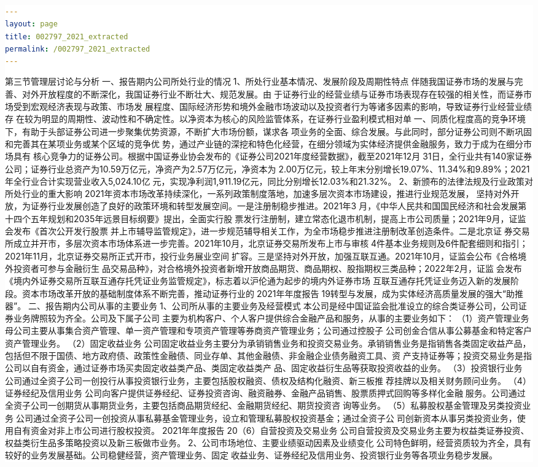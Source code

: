 ```yaml
---
layout: page
title: 002797_2021_extracted
permalink: /002797_2021_extracted
---
```


第三节管理层讨论与分析
一、报告期内公司所处行业的情况
1、所处行业基本情况、发展阶段及周期性特点
伴随我国证券市场的发展与完善、对外开放程度的不断深化，我国证券行业不断壮大、规范发展。由
于证券行业的经营业绩与证券市场表现存在较强的相关性，而证券市场受到宏观经济表现与政策、市场发
展程度、国际经济形势和境外金融市场波动以及投资者行为等诸多因素的影响，导致证券行业经营业绩存
在较为明显的周期性、波动性和不确定性。以净资本为核心的风险监管体系，在证券行业盈利模式相对单
一、同质化程度高的竞争环境下，有助于头部证券公司进一步聚集优势资源，不断扩大市场份额，谋求各
项业务的全面、综合发展。与此同时，部分证券公司则不断巩固和完善其在某项业务或某个区域的竞争优
势，通过产业链的深挖和特色化经营，在细分领域为实体经济提供金融服务，致力于成为在细分市场具有
核心竞争力的证券公司。根据中国证券业协会发布的《证券公司2021年度经营数据》，截至2021年12月
31日，全行业共有140家证券公司；证券行业总资产为10.59万亿元，净资产为2.57万亿元，净资本为
2.00万亿元，较上年末分别增长19.07%、11.34%和9.89%；2021年全行业合计实现营业收入5,024.10亿
元，实现净利润1,911.19亿元，同比分别增长12.03%和21.32%。
2、新颁布的法律法规及行业政策对所处行业的重大影响
2021年资本市场改革持续深化，一系列政策制度落地，加速多层次资本市场建设，推进行业规范发展，
坚持对外开放，为证券行业发展创造了良好的政策环境和转型发展空间。一是注册制稳步推进。2021年3
月，《中华人民共和国国民经济和社会发展第十四个五年规划和2035年远景目标纲要》提出，全面实行股
票发行注册制，建立常态化退市机制，提高上市公司质量；2021年9月，证监会发布《首次公开发行股票
并上市辅导监管规定》，进一步规范辅导相关工作，为全市场稳步推进注册制改革创造条件。二是北京证
券交易所成立并开市，多层次资本市场体系进一步完善。2021年10月，北京证券交易所发布上市与审核
4件基本业务规则及6件配套细则和指引；2021年11月，北京证券交易所正式开市，投行业务展业空间
扩容。三是坚持对外开放，加强互联互通。2021年10月，证监会公布《合格境外投资者可参与金融衍生
品交易品种》，对合格境外投资者新增开放商品期货、商品期权、股指期权三类品种；2022年2月，证监
会发布《境内外证券交易所互联互通存托凭证业务监管规定》，标志着以沪伦通为起步的境内外证券市场
互联互通存托凭证业务迈入新的发展阶段。资本市场改革开放的基础制度体系不断完善，推动证券行业的
2021年年度报告
19转型与发展，成为实体经济高质量发展的强大“助推器”。
二、报告期内公司从事的主要业务
1、公司所从事的主要业务及经营模式
本公司是经中国证监会批准设立的综合类证券公司，公司证券业务牌照较为齐全。公司及下属子公司
主要为机构客户、个人客户提供综合金融产品和服务，从事的主要业务如下：
（1）资产管理业务
母公司主要从事集合资产管理、单一资产管理和专项资产管理等券商资产管理业务；公司通过控股子
公司创金合信从事公募基金和特定客户资产管理业务。
（2）固定收益业务
公司固定收益业务主要分为承销销售业务和投资交易业务。承销销售业务是指销售各类固定收益产品，
包括但不限于国债、地方政府债、政策性金融债、同业存单、其他金融债、非金融企业债务融资工具、资
产支持证券等；投资交易业务是指公司以自有资金，通过证券市场买卖固定收益类产品、类固定收益类产
品、固定收益衍生品等获取投资收益的业务。
（3）投资银行业务
公司通过全资子公司一创投行从事投资银行业务，主要包括股权融资、债权及结构化融资、新三板推
荐挂牌以及相关财务顾问业务。
（4）证券经纪及信用业务
公司向客户提供证券经纪、证券投资咨询、融资融券、金融产品销售、股票质押式回购等多样化金融
服务。公司通过全资子公司一创期货从事期货业务，主要包括商品期货经纪、金融期货经纪、期货投资咨
询等业务。
（5）私募股权基金管理及另类投资业务
公司通过全资子公司一创投资从事私募基金管理业务，设立和管理私募股权投资基金；通过全资子公
司创新资本从事另类投资业务，使用自有资金对非上市公司进行股权投资。
2021年年度报告
20（6）自营投资及交易业务
公司自营投资及交易业务主要为权益类证券投资、权益类衍生品多策略投资以及新三板做市业务。
2、公司市场地位、主要业绩驱动因素及业绩变化
公司特色鲜明，经营资质较为齐全，具有较好的业务发展基础。公司稳健经营，资产管理业务、固定
收益业务、证券经纪及信用业务、投资银行业务等各项业务稳步发展。